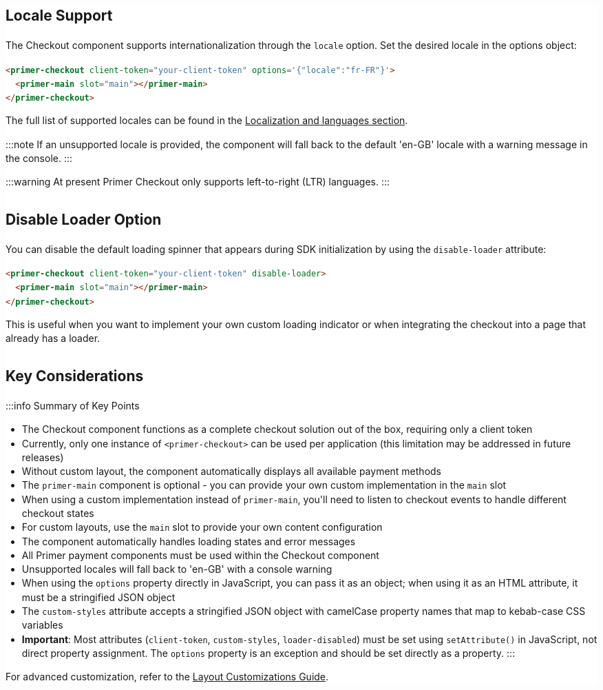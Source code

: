 ## Locale Support

The Checkout component supports internationalization through the `locale` option. Set the desired locale in the options object:

```html
<primer-checkout client-token="your-client-token" options='{"locale":"fr-FR"}'>
  <primer-main slot="main"></primer-main>
</primer-checkout>
```

The full list of supported locales can be found in the [Localization and languages
section](https://primer.io/docs/payments/universal-checkout/drop-in/customize-checkout/web#localization-and-languages).

:::note
If an unsupported locale is provided, the component will fall back to the default 'en-GB' locale with a warning message in the console.
:::

:::warning
At present Primer Checkout only supports left-to-right (LTR) languages.
:::

## Disable Loader Option

You can disable the default loading spinner that appears during SDK initialization by using the `disable-loader` attribute:

```html
<primer-checkout client-token="your-client-token" disable-loader>
  <primer-main slot="main"></primer-main>
</primer-checkout>
```

This is useful when you want to implement your own custom loading indicator or when integrating the checkout into a page that already has a loader.

## Key Considerations

:::info Summary of Key Points

- The Checkout component functions as a complete checkout solution out of the box, requiring only a client token
- Currently, only one instance of `<primer-checkout>` can be used per application (this limitation may be addressed in future releases)
- Without custom layout, the component automatically displays all available payment methods
- The `primer-main` component is optional - you can provide your own custom implementation in the `main` slot
- When using a custom implementation instead of `primer-main`, you'll need to listen to checkout events to handle different checkout states
- For custom layouts, use the `main` slot to provide your own content configuration
- The component automatically handles loading states and error messages
- All Primer payment components must be used within the Checkout component
- Unsupported locales will fall back to 'en-GB' with a console warning
- When using the `options` property directly in JavaScript, you can pass it as an object; when using it as an HTML attribute, it must be a stringified JSON object
- The `custom-styles` attribute accepts a stringified JSON object with camelCase property names that map to kebab-case CSS variables
- **Important**: Most attributes (`client-token`, `custom-styles`, `loader-disabled`) must be set using `setAttribute()` in JavaScript, not direct property assignment. The `options` property is an exception and should be set directly as a property.
  :::

For advanced customization, refer to the [Layout Customizations Guide](/documentation/layout-customizations-guide).
